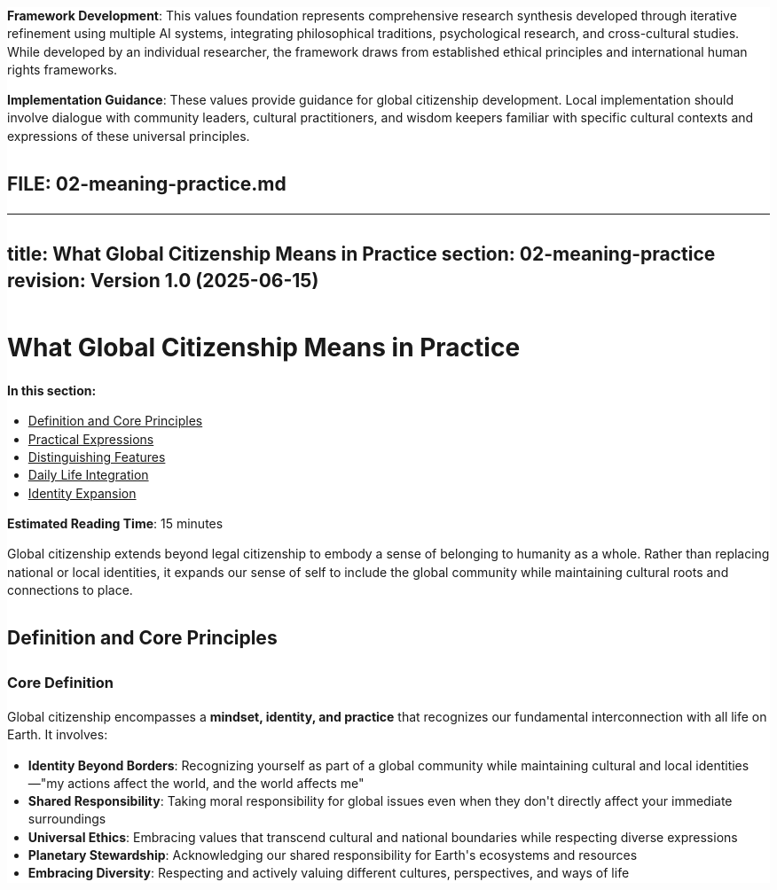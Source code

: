 
**Framework Development**: This values foundation represents comprehensive research synthesis developed through iterative refinement using multiple AI systems, integrating philosophical traditions, psychological research, and cross-cultural studies. While developed by an individual researcher, the framework draws from established ethical principles and international human rights frameworks.

**Implementation Guidance**: These values provide guidance for global citizenship development. Local implementation should involve dialogue with community leaders, cultural practitioners, and wisdom keepers familiar with specific cultural contexts and expressions of these universal principles.



## FILE: 02-meaning-practice.md
---
title: What Global Citizenship Means in Practice
section: 02-meaning-practice
revision: Version 1.0 (2025-06-15)
---

# What Global Citizenship Means in Practice

**In this section:**
- [Definition and Core Principles](#definition-core-principles)
- [Practical Expressions](#practical-expressions)
- [Distinguishing Features](#distinguishing-features)
- [Daily Life Integration](#daily-life-integration)
- [Identity Expansion](#identity-expansion)

**Estimated Reading Time**: 15 minutes

Global citizenship extends beyond legal citizenship to embody a sense of belonging to humanity as a whole. Rather than replacing national or local identities, it expands our sense of self to include the global community while maintaining cultural roots and connections to place.

## <a id="definition-core-principles"></a>Definition and Core Principles

### Core Definition

Global citizenship encompasses a **mindset, identity, and practice** that recognizes our fundamental interconnection with all life on Earth. It involves:

- **Identity Beyond Borders**: Recognizing yourself as part of a global community while maintaining cultural and local identities—"my actions affect the world, and the world affects me"
- **Shared Responsibility**: Taking moral responsibility for global issues even when they don't directly affect your immediate surroundings
- **Universal Ethics**: Embracing values that transcend cultural and national boundaries while respecting diverse expressions
- **Planetary Stewardship**: Acknowledging our shared responsibility for Earth's ecosystems and resources
- **Embracing Diversity**: Respecting and actively valuing different cultures, perspectives, and ways of life
